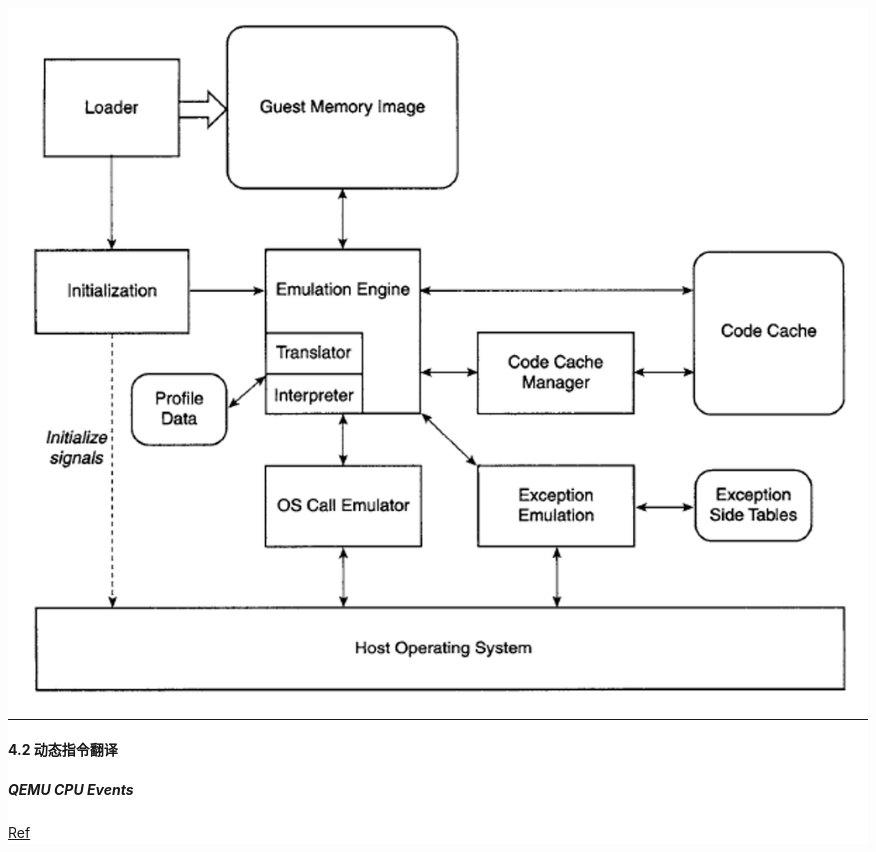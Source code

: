 ![width:650px QEMU-implementation](assets/QEMU-implementation.png)

---



#### 4.2 动态指令翻译

##### QEMU CPU Events

[Ref](http://www.cs.nthu.edu.tw/~ychung/conference/ICPADS2011.pdf)